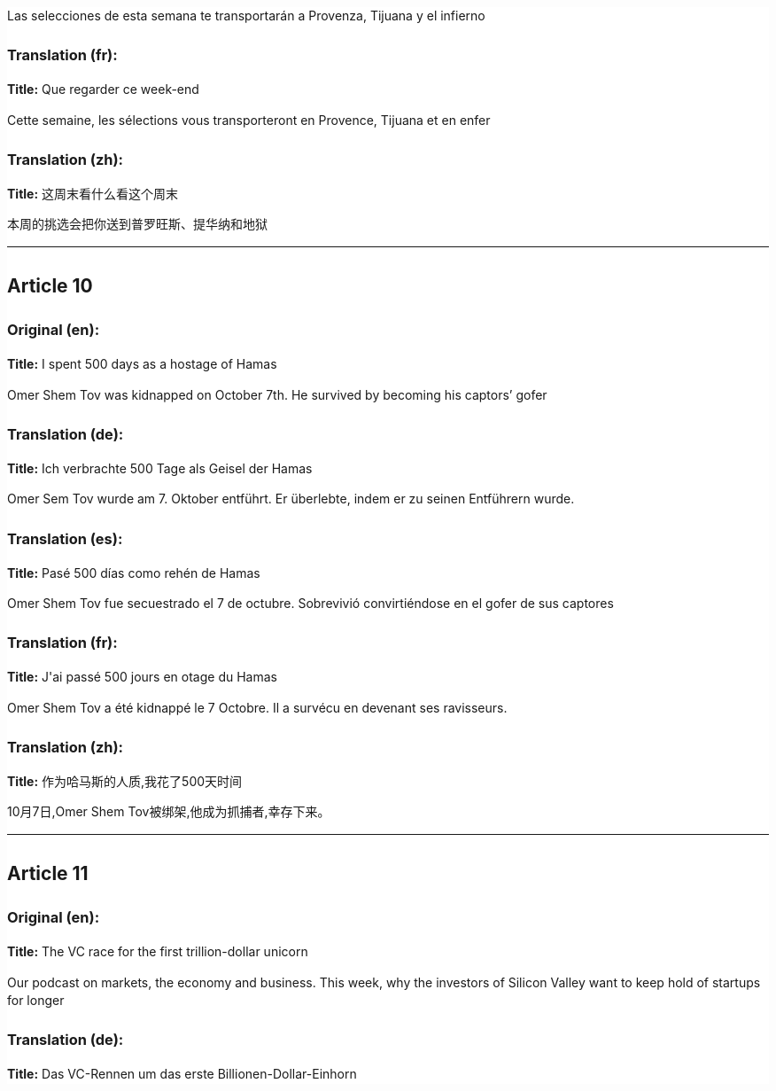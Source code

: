 Las selecciones de esta semana te transportarán a Provenza, Tijuana y el infierno

### Translation (fr):
**Title:** Que regarder ce week-end

Cette semaine, les sélections vous transporteront en Provence, Tijuana et en enfer

### Translation (zh):
**Title:** 这周末看什么看这个周末

本周的挑选会把你送到普罗旺斯、提华纳和地狱

---

## Article 10
### Original (en):
**Title:** I spent 500 days as a hostage of Hamas

Omer Shem Tov was kidnapped on October 7th. He survived by becoming his captors’ gofer

### Translation (de):
**Title:** Ich verbrachte 500 Tage als Geisel der Hamas

Omer Sem Tov wurde am 7. Oktober entführt. Er überlebte, indem er zu seinen Entführern wurde.

### Translation (es):
**Title:** Pasé 500 días como rehén de Hamas

Omer Shem Tov fue secuestrado el 7 de octubre. Sobrevivió convirtiéndose en el gofer de sus captores

### Translation (fr):
**Title:** J'ai passé 500 jours en otage du Hamas

Omer Shem Tov a été kidnappé le 7 Octobre. Il a survécu en devenant ses ravisseurs.

### Translation (zh):
**Title:** 作为哈马斯的人质,我花了500天时间

10月7日,Omer Shem Tov被绑架,他成为抓捕者,幸存下来。

---

## Article 11
### Original (en):
**Title:** The VC race for the first trillion-dollar unicorn

Our podcast on markets, the economy and business. This week, why the investors of Silicon Valley want to keep hold of startups for longer

### Translation (de):
**Title:** Das VC-Rennen um das erste Billionen-Dollar-Einhorn

